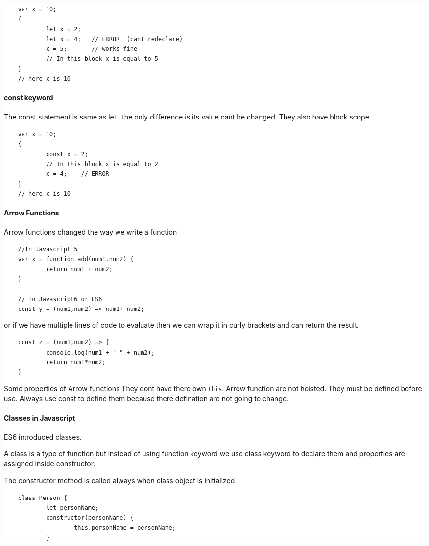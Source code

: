        var x = 10;
        {
                let x = 2;
                let x = 4;   // ERROR  (cant redeclare)
                x = 5;       // works fine
                // In this block x is equal to 5
        }
        // here x is 10

#### const keyword
The const statement is same as let , the only difference is its value cant be changed.
They also have block scope.

        var x = 10;
        {
                const x = 2;
                // In this block x is equal to 2
                x = 4;    // ERROR
        }
        // here x is 10

####  Arrow Functions
Arrow functions changed the way we write a function        

        //In Javascript 5
        var x = function add(num1,num2) {
                return num1 + num2;
        }

        // In Javascript6 or ES6
        const y = (num1,num2) => num1+ num2;

or if we have multiple lines of code to evaluate then we can wrap it in curly brackets and can
return the result.

        const z = (num1,num2) => {
                console.log(num1 + " " + num2);
                return num1*num2;
        }

Some properties of Arrow functions
They dont have there own `this`.
Arrow function are not hoisted. They must be defined before use.
Always use const to define them because there defination are not going to change.

#### Classes in Javascript
ES6 introduced classes.

A class is a type of function but instead of using function keyword we use class keyword to declare
them and properties are assigned inside constructor.

The constructor method is called always when class object is initialized

        class Person {
                let personName;
                constructor(personName) {
                        this.personName = personName;
                }
